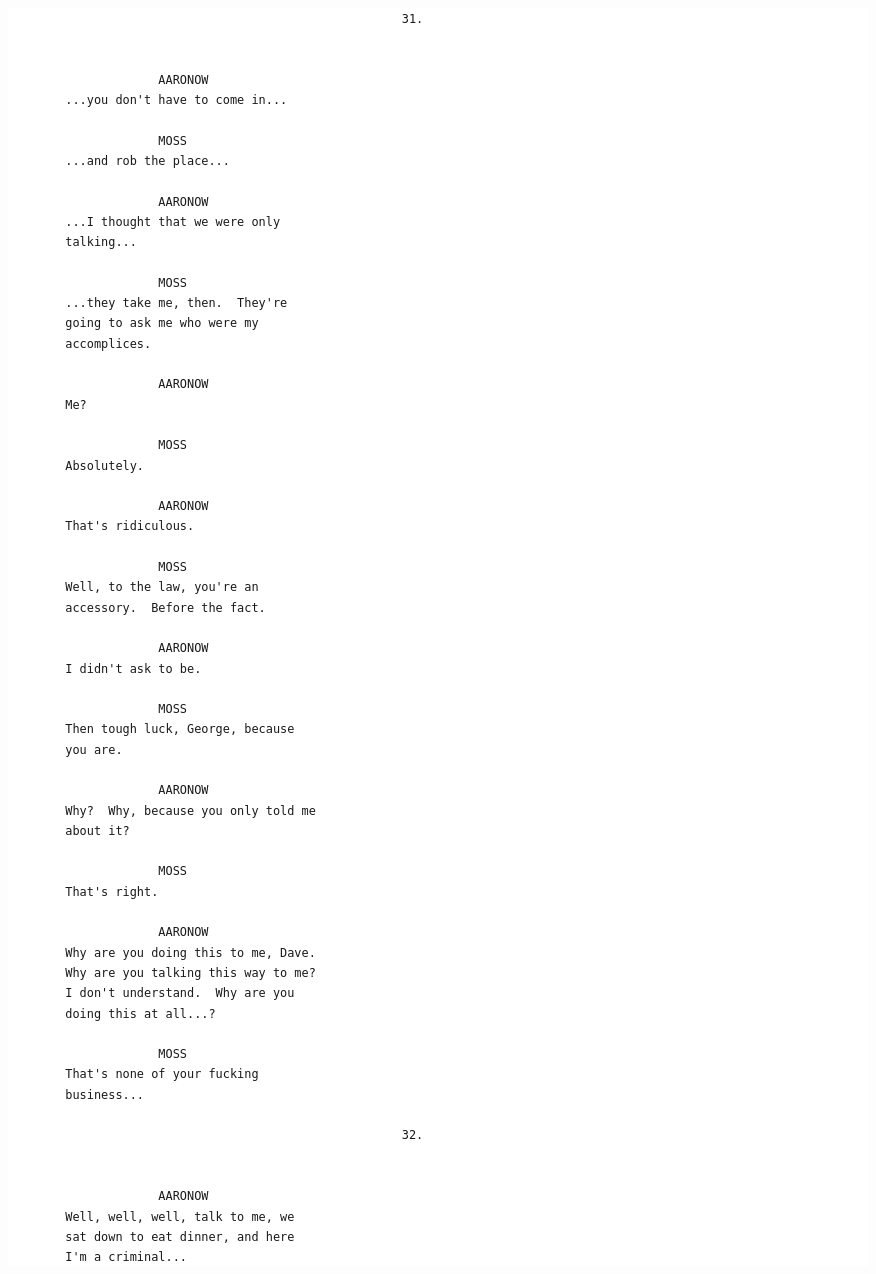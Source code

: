                                                            31.


                         AARONOW
            ...you don't have to come in...

                         MOSS
            ...and rob the place...

                         AARONOW
            ...I thought that we were only
            talking...

                         MOSS
            ...they take me, then.  They're
            going to ask me who were my
            accomplices.

                         AARONOW
            Me?

                         MOSS
            Absolutely.

                         AARONOW
            That's ridiculous.

                         MOSS
            Well, to the law, you're an
            accessory.  Before the fact.

                         AARONOW
            I didn't ask to be.

                         MOSS
            Then tough luck, George, because
            you are.

                         AARONOW
            Why?  Why, because you only told me
            about it?

                         MOSS
            That's right.

                         AARONOW
            Why are you doing this to me, Dave.
            Why are you talking this way to me?
            I don't understand.  Why are you
            doing this at all...?

                         MOSS
            That's none of your fucking
            business...

                                                           32.


                         AARONOW
            Well, well, well, talk to me, we
            sat down to eat dinner, and here
            I'm a criminal...
